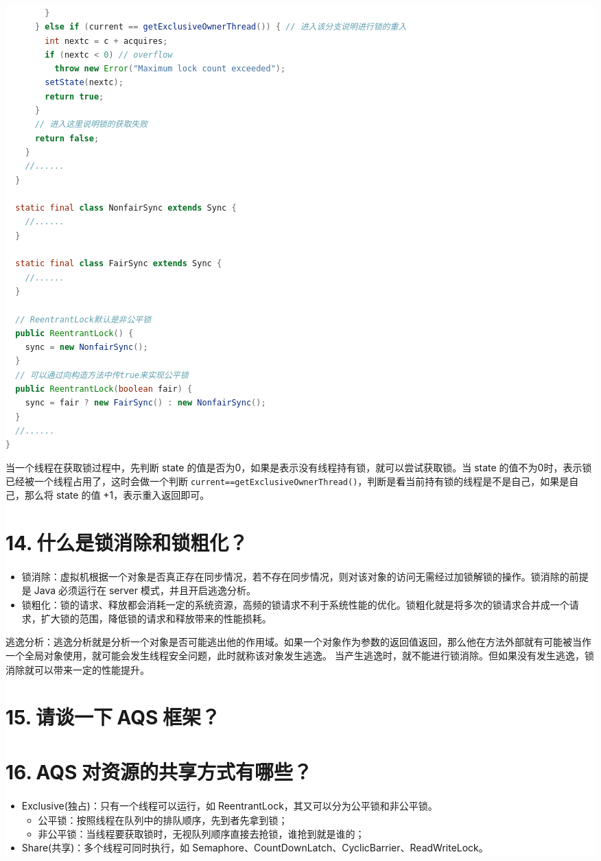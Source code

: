 ```java
        }
      } else if (current == getExclusiveOwnerThread()) { // 进入该分支说明进行锁的重入
        int nextc = c + acquires;
        if (nextc < 0) // overflow
          throw new Error("Maximum lock count exceeded");
        setState(nextc);
        return true;
      }
      // 进入这里说明锁的获取失败
      return false;
    }
    //......
  }
  
  static final class NonfairSync extends Sync {
    //......
  }
  
  static final class FairSync extends Sync {
    //......
  }
  
  // ReentrantLock默认是非公平锁
  public ReentrantLock() {
    sync = new NonfairSync();
  }
  // 可以通过向构造方法中传true来实现公平锁
  public ReentrantLock(boolean fair) {
    sync = fair ? new FairSync() : new NonfairSync();
  }
  //......
}
```

当一个线程在获取锁过程中，先判断 state 的值是否为0，如果是表示没有线程持有锁，就可以尝试获取锁。当 state 的值不为0时，表示锁已经被一个线程占用了，这时会做一个判断 `current==getExclusiveOwnerThread()`，判断是看当前持有锁的线程是不是自己，如果是自己，那么将 state 的值 +1，表示重入返回即可。

# 14. 什么是锁消除和锁粗化？
* 锁消除：虚拟机根据一个对象是否真正存在同步情况，若不存在同步情况，则对该对象的访问无需经过加锁解锁的操作。锁消除的前提是 Java 必须运行在 server 模式，并且开启逃逸分析。
* 锁粗化：锁的请求、释放都会消耗一定的系统资源，高频的锁请求不利于系统性能的优化。锁粗化就是将多次的锁请求合并成一个请求，扩大锁的范围，降低锁的请求和释放带来的性能损耗。

逃逸分析：逃逸分析就是分析一个对象是否可能逃出他的作用域。如果一个对象作为参数的返回值返回，那么他在方法外部就有可能被当作一个全局对象使用，就可能会发生线程安全问题，此时就称该对象发生逃逸。
当产生逃逸时，就不能进行锁消除。但如果没有发生逃逸，锁消除就可以带来一定的性能提升。

# 15. 请谈一下 AQS 框架？


# 16. AQS 对资源的共享方式有哪些？
* Exclusive(独占)：只有一个线程可以运行，如 ReentrantLock，其又可以分为公平锁和非公平锁。
  * 公平锁：按照线程在队列中的排队顺序，先到者先拿到锁；
  * 非公平锁：当线程要获取锁时，无视队列顺序直接去抢锁，谁抢到就是谁的；
* Share(共享)：多个线程可同时执行，如 Semaphore、CountDownLatch、CyclicBarrier、ReadWriteLock。
